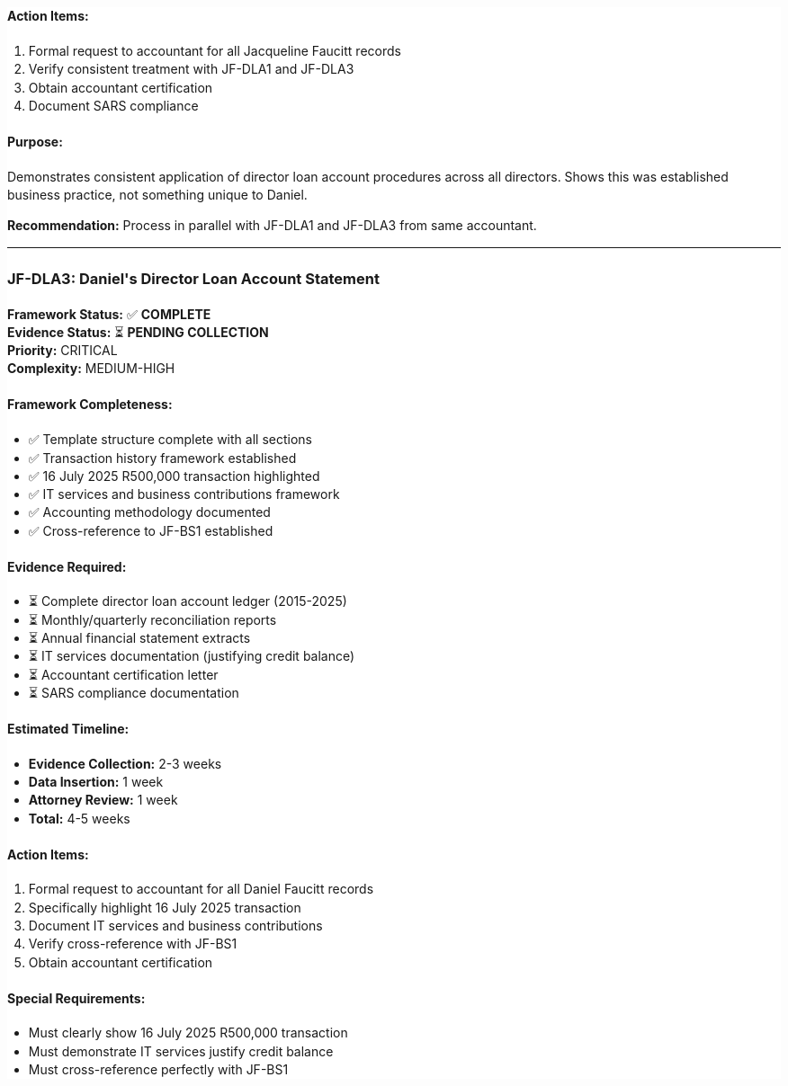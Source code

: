 #### Action Items:
1. Formal request to accountant for all Jacqueline Faucitt records
2. Verify consistent treatment with JF-DLA1 and JF-DLA3
3. Obtain accountant certification
4. Document SARS compliance

#### Purpose:
Demonstrates consistent application of director loan account procedures across all directors. Shows this was established business practice, not something unique to Daniel.

**Recommendation:** Process in parallel with JF-DLA1 and JF-DLA3 from same accountant.

---

### JF-DLA3: Daniel's Director Loan Account Statement

**Framework Status:** ✅ **COMPLETE**  
**Evidence Status:** ⏳ **PENDING COLLECTION**  
**Priority:** CRITICAL  
**Complexity:** MEDIUM-HIGH

#### Framework Completeness:
- ✅ Template structure complete with all sections
- ✅ Transaction history framework established
- ✅ 16 July 2025 R500,000 transaction highlighted
- ✅ IT services and business contributions framework
- ✅ Accounting methodology documented
- ✅ Cross-reference to JF-BS1 established

#### Evidence Required:
- ⏳ Complete director loan account ledger (2015-2025)
- ⏳ Monthly/quarterly reconciliation reports
- ⏳ Annual financial statement extracts
- ⏳ IT services documentation (justifying credit balance)
- ⏳ Accountant certification letter
- ⏳ SARS compliance documentation

#### Estimated Timeline:
- **Evidence Collection:** 2-3 weeks
- **Data Insertion:** 1 week
- **Attorney Review:** 1 week
- **Total:** 4-5 weeks

#### Action Items:
1. Formal request to accountant for all Daniel Faucitt records
2. Specifically highlight 16 July 2025 transaction
3. Document IT services and business contributions
4. Verify cross-reference with JF-BS1
5. Obtain accountant certification

#### Special Requirements:
- Must clearly show 16 July 2025 R500,000 transaction
- Must demonstrate IT services justify credit balance
- Must cross-reference perfectly with JF-BS1
